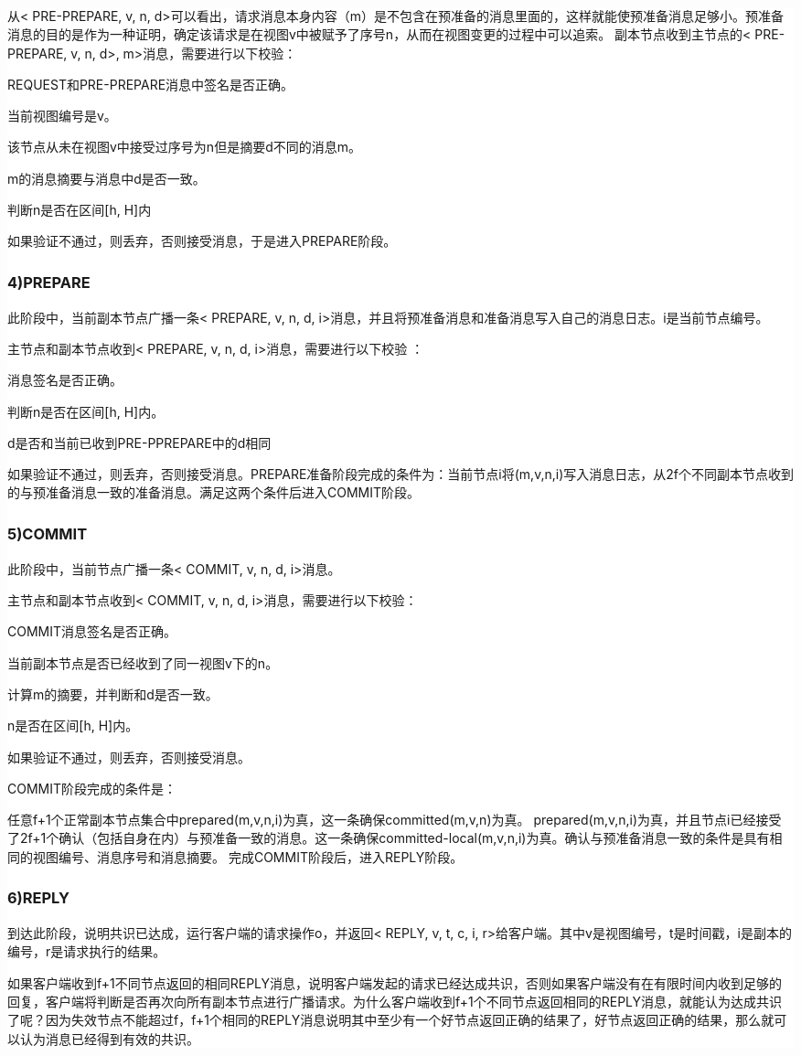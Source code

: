 从< PRE-PREPARE, v, n, d>可以看出，请求消息本身内容（m）是不包含在预准备的消息里面的，这样就能使预准备消息足够小。预准备消息的目的是作为一种证明，确定该请求是在视图v中被赋予了序号n，从而在视图变更的过程中可以追索。
副本节点收到主节点的< PRE-PREPARE, v, n, d>,  m>消息，需要进行以下校验：

REQUEST和PRE-PREPARE消息中签名是否正确。

当前视图编号是v。

该节点从未在视图v中接受过序号为n但是摘要d不同的消息m。

m的消息摘要与消息中d是否一致。

判断n是否在区间[h, H]内

如果验证不通过，则丢弃，否则接受消息，于是进入PREPARE阶段。

### 4)PREPARE

此阶段中，当前副本节点广播一条< PREPARE, v, n, d, i>消息，并且将预准备消息和准备消息写入自己的消息日志。i是当前节点编号。

主节点和副本节点收到< PREPARE, v, n, d, i>消息，需要进行以下校验 ：

消息签名是否正确。

判断n是否在区间[h, H]内。

d是否和当前已收到PRE-PPREPARE中的d相同

如果验证不通过，则丢弃，否则接受消息。PREPARE准备阶段完成的条件为：当前节点i将(m,v,n,i)写入消息日志，从2f个不同副本节点收到的与预准备消息一致的准备消息。满足这两个条件后进入COMMIT阶段。

### 5)COMMIT

此阶段中，当前节点广播一条< COMMIT, v, n, d, i>消息。

主节点和副本节点收到< COMMIT, v, n, d, i>消息，需要进行以下校验：

COMMIT消息签名是否正确。

当前副本节点是否已经收到了同一视图v下的n。

计算m的摘要，并判断和d是否一致。

n是否在区间[h, H]内。

如果验证不通过，则丢弃，否则接受消息。

COMMIT阶段完成的条件是：

任意f+1个正常副本节点集合中prepared(m,v,n,i)为真，这一条确保committed(m,v,n)为真。
prepared(m,v,n,i)为真，并且节点i已经接受了2f+1个确认（包括自身在内）与预准备一致的消息。这一条确保committed-local(m,v,n,i)为真。确认与预准备消息一致的条件是具有相同的视图编号、消息序号和消息摘要。
完成COMMIT阶段后，进入REPLY阶段。

### 6)REPLY

到达此阶段，说明共识已达成，运行客户端的请求操作o，并返回< REPLY, v, t, c, i, r>给客户端。其中v是视图编号，t是时间戳，i是副本的编号，r是请求执行的结果。

如果客户端收到f+1不同节点返回的相同REPLY消息，说明客户端发起的请求已经达成共识，否则如果客户端没有在有限时间内收到足够的回复，客户端将判断是否再次向所有副本节点进行广播请求。为什么客户端收到f+1个不同节点返回相同的REPLY消息，就能认为达成共识了呢？因为失效节点不能超过f，f+1个相同的REPLY消息说明其中至少有一个好节点返回正确的结果了，好节点返回正确的结果，那么就可以认为消息已经得到有效的共识。
